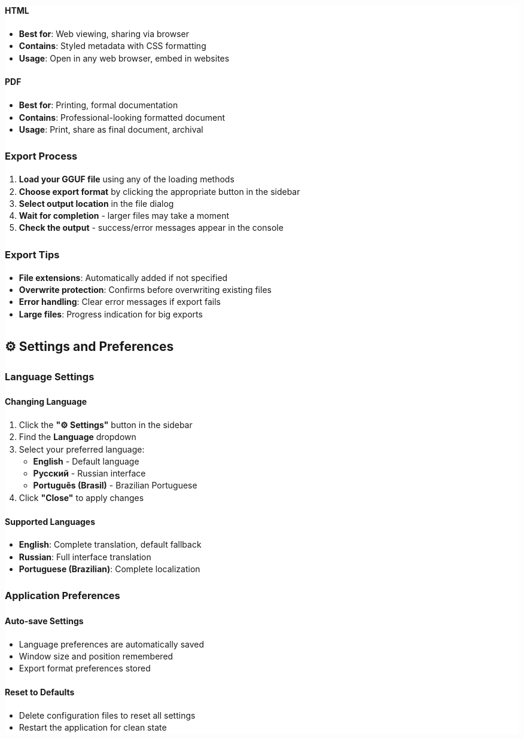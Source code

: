 #### HTML
- **Best for**: Web viewing, sharing via browser
- **Contains**: Styled metadata with CSS formatting
- **Usage**: Open in any web browser, embed in websites

#### PDF
- **Best for**: Printing, formal documentation
- **Contains**: Professional-looking formatted document
- **Usage**: Print, share as final document, archival

### Export Process

1. **Load your GGUF file** using any of the loading methods
2. **Choose export format** by clicking the appropriate button in the sidebar
3. **Select output location** in the file dialog
4. **Wait for completion** - larger files may take a moment
5. **Check the output** - success/error messages appear in the console

### Export Tips

- **File extensions**: Automatically added if not specified
- **Overwrite protection**: Confirms before overwriting existing files
- **Error handling**: Clear error messages if export fails
- **Large files**: Progress indication for big exports

## ⚙️ Settings and Preferences

### Language Settings

#### Changing Language
1. Click the **"⚙️ Settings"** button in the sidebar
2. Find the **Language** dropdown
3. Select your preferred language:
   - **English** - Default language
   - **Русский** - Russian interface
   - **Português (Brasil)** - Brazilian Portuguese
4. Click **"Close"** to apply changes

#### Supported Languages
- **English**: Complete translation, default fallback
- **Russian**: Full interface translation
- **Portuguese (Brazilian)**: Complete localization

### Application Preferences

#### Auto-save Settings
- Language preferences are automatically saved
- Window size and position remembered
- Export format preferences stored

#### Reset to Defaults
- Delete configuration files to reset all settings
- Restart the application for clean state
